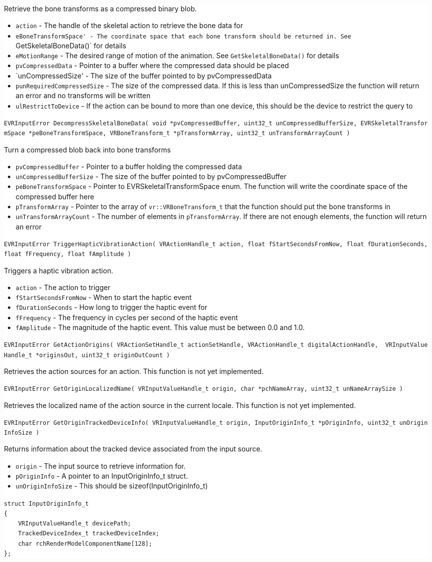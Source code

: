 Retrieve the bone transforms as a compressed binary blob.

* `action` - The handle of the skeletal action to retrieve the bone data for
* `eBoneTransformSpace' - The coordinate space that each bone transform should be returned in. See `GetSkeletalBoneData()` for details
* `eMotionRange` - The desired range of motion of the animation.  See `GetSkeletalBoneData()` for details
* `pvCompressedData` - Pointer to a buffer where the compressed data should be placed
* `unCompressedSize' - The size of the buffer pointed to by pvCompressedData
* `punRequiredCompressedSize` - The size of the compressed data.  If this is less than unCompressedSize the function will return an error and no transforms will be written
* `ulRestrictToDevice` - If the action can be bound to more than one device, this should be the device to restrict the query to

`EVRInputError DecompressSkeletalBoneData( void *pvCompressedBuffer, uint32_t unCompressedBufferSize, EVRSkeletalTransformSpace *peBoneTransformSpace, VRBoneTransform_t *pTransformArray, uint32_t unTransformArrayCount )`

Turn a compressed blob back into bone transforms

* `pvCompressedBuffer` - Pointer to a buffer holding the compressed data
* `unCompressedBufferSize` - The size of the buffer pointed to by pvCompressedBuffer
* `peBoneTransformSpace` - Pointer to EVRSkeletalTransformSpace enum.  The function will write the coordinate space of the compressed buffer here
* `pTransformArray` - Pointer to the array of `vr::VRBoneTransform_t` that the function should put the bone transforms in
* `unTransformArrayCount` - The number of elements in `pTransformArray`.  If there are not enough elements, the function will return an error

```EVRInputError TriggerHapticVibrationAction( VRActionHandle_t action, float fStartSecondsFromNow, float fDurationSeconds, float fFrequency, float fAmplitude )```

Triggers a haptic vibration action.

* `action` - The action to trigger
* `fStartSecondsFromNow` - When to start the haptic event
* `fDurationSeconds` - How long to trigger the haptic event for
* `fFrequency` - The frequency in cycles per second of the haptic event
* `fAmplitude` - The magnitude of the haptic event. This value must be between 0.0 and 1.0.

`EVRInputError GetActionOrigins( VRActionSetHandle_t actionSetHandle, VRActionHandle_t digitalActionHandle,  VRInputValueHandle_t *originsOut, uint32_t originOutCount )`

Retrieves the action sources for an action. This function is not yet implemented.

`EVRInputError GetOriginLocalizedName( VRInputValueHandle_t origin, char *pchNameArray, uint32_t unNameArraySize )`

Retrieves the localized name of the action source in the current locale. This function is not yet implemented.

`EVRInputError GetOriginTrackedDeviceInfo( VRInputValueHandle_t origin, InputOriginInfo_t *pOriginInfo, uint32_t unOriginInfoSize )`

Returns information about the tracked device associated from the input source. 

* `origin` - The input source to retrieve information for.
* `pOriginInfo` - A pointer to an InputOriginInfo_t struct.
* `unOriginInfoSize` - This should be sizeof(InputOriginInfo_t)

```
struct InputOriginInfo_t
{
	VRInputValueHandle_t devicePath;
	TrackedDeviceIndex_t trackedDeviceIndex;
	char rchRenderModelComponentName[128];
};